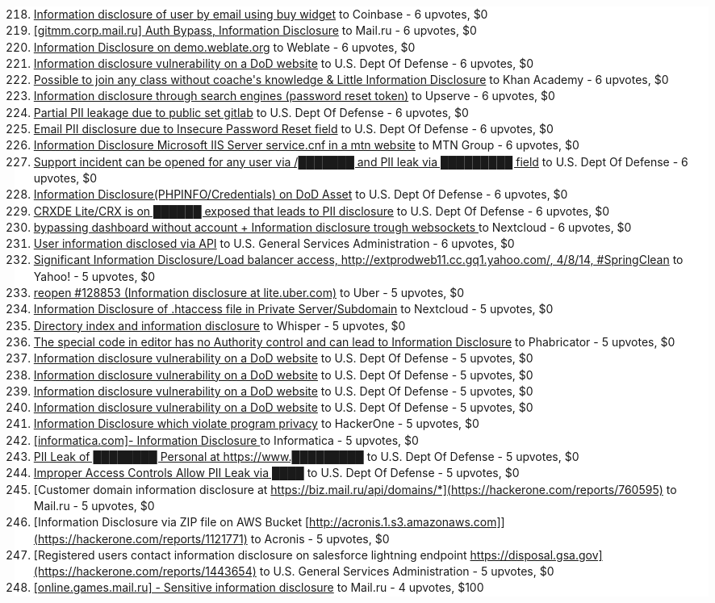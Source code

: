 218. [Information disclosure of user by email using buy widget](https://hackerone.com/reports/176002) to Coinbase - 6 upvotes, $0
219. [[gitmm.corp.mail.ru] Auth Bypass, Information Disclosure](https://hackerone.com/reports/99273) to Mail.ru - 6 upvotes, $0
220. [Information Disclosure on demo.weblate.org](https://hackerone.com/reports/229620) to Weblate - 6 upvotes, $0
221. [Information disclosure vulnerability on a DoD website](https://hackerone.com/reports/226427) to U.S. Dept Of Defense - 6 upvotes, $0
222. [Possible to join any class without coache's knowledge & Little Information Disclosure](https://hackerone.com/reports/266090) to Khan Academy - 6 upvotes, $0
223. [Information disclosure through search engines (password reset token)](https://hackerone.com/reports/322988) to Upserve  - 6 upvotes, $0
224. [Partial PII leakage due to public set gitlab](https://hackerone.com/reports/375091) to U.S. Dept Of Defense - 6 upvotes, $0
225. [Email PII disclosure due to Insecure Password Reset field](https://hackerone.com/reports/520842) to U.S. Dept Of Defense - 6 upvotes, $0
226. [Information Disclosure Microsoft IIS Server service.cnf in a mtn website](https://hackerone.com/reports/767066) to MTN Group - 6 upvotes, $0
227. [Support incident can be opened for any user via /███████ and PII leak via █████████ field](https://hackerone.com/reports/869450) to U.S. Dept Of Defense - 6 upvotes, $0
228. [Information Disclosure(PHPINFO/Credentials) on DoD Asset](https://hackerone.com/reports/883693) to U.S. Dept Of Defense - 6 upvotes, $0
229. [CRXDE Lite/CRX is on ██████ exposed that leads to PII disclosure](https://hackerone.com/reports/1095830) to U.S. Dept Of Defense - 6 upvotes, $0
230. [bypassing dashboard without account + Information disclosure trough websockets ](https://hackerone.com/reports/1102780) to Nextcloud - 6 upvotes, $0
231. [User information disclosed via API](https://hackerone.com/reports/1218461) to U.S. General Services Administration - 6 upvotes, $0
232. [Significant Information Disclosure/Load balancer access, http://extprodweb11.cc.gq1.yahoo.com/, 4/8/14, #SpringClean](https://hackerone.com/reports/6194) to Yahoo! - 5 upvotes, $0
233. [reopen #128853 (Information disclosure at lite.uber.com)](https://hackerone.com/reports/129712) to Uber - 5 upvotes, $0
234. [Information Disclosure of .htaccess file in Private Server/Subdomain](https://hackerone.com/reports/163106) to Nextcloud - 5 upvotes, $0
235. [Directory index and information disclosure](https://hackerone.com/reports/46345) to Whisper - 5 upvotes, $0
236. [The special code in editor has no Authority control and can lead to Information Disclosure](https://hackerone.com/reports/221950) to Phabricator - 5 upvotes, $0
237. [Information disclosure vulnerability on a DoD website](https://hackerone.com/reports/196482) to U.S. Dept Of Defense - 5 upvotes, $0
238. [Information disclosure vulnerability on a DoD website](https://hackerone.com/reports/195638) to U.S. Dept Of Defense - 5 upvotes, $0
239. [Information disclosure vulnerability on a DoD website](https://hackerone.com/reports/195636) to U.S. Dept Of Defense - 5 upvotes, $0
240. [Information disclosure vulnerability on a DoD website](https://hackerone.com/reports/186530) to U.S. Dept Of Defense - 5 upvotes, $0
241. [Information Disclosure which violate program privacy](https://hackerone.com/reports/313075) to HackerOne - 5 upvotes, $0
242. [[informatica.com]- Information Disclosure ](https://hackerone.com/reports/204239) to Informatica - 5 upvotes, $0
243. [PII Leak of ████████ Personal at  https://www.█████████](https://hackerone.com/reports/1050196) to U.S. Dept Of Defense - 5 upvotes, $0
244. [Improper Access Controls Allow PII Leak via ████](https://hackerone.com/reports/819591) to U.S. Dept Of Defense - 5 upvotes, $0
245. [Customer domain information disclosure at https://biz.mail.ru/api/domains/*](https://hackerone.com/reports/760595) to Mail.ru - 5 upvotes, $0
246. [Information Disclosure via ZIP file on AWS Bucket [http://acronis.1.s3.amazonaws.com]](https://hackerone.com/reports/1121771) to Acronis - 5 upvotes, $0
247. [Registered users contact  information disclosure on salesforce lightning endpoint https://disposal.gsa.gov](https://hackerone.com/reports/1443654) to U.S. General Services Administration - 5 upvotes, $0
248. [[online.games.mail.ru] - Sensitive information disclosure](https://hackerone.com/reports/317980) to Mail.ru - 4 upvotes, $100